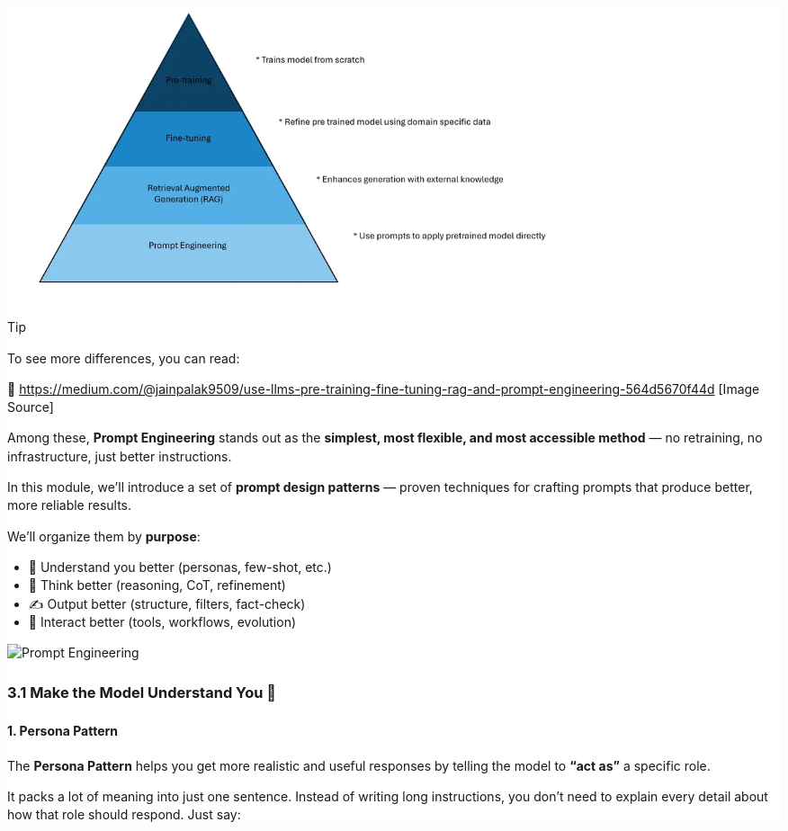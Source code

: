 <img src="https://raw.githubusercontent.com/Donovan0243/typora/main/imgs/enhance_llm.png" alt="enhance_llm" style="zoom:67%;" />

> [!TIP]
>
> To see more differences, you can read: 
>
> 🔗 https://medium.com/@jainpalak9509/use-llms-pre-training-fine-tuning-rag-and-prompt-engineering-564d5670f44d [Image Source]

Among these, **Prompt Engineering** stands out as the **simplest, most flexible, and most accessible method** — no retraining, no infrastructure, just better instructions.

In this module, we’ll introduce a set of **prompt design patterns** — proven techniques for crafting prompts that produce better, more reliable results.

We’ll organize them by **purpose**:

- 🤔 Understand you better (personas, few-shot, etc.)
- 🧠 Think better (reasoning, CoT, refinement)
- ✍️ Output better (structure, filters, fact-check)
- 🔁 Interact better (tools, workflows, evolution)

![Prompt Engineering](./prompt_engineering.png)

### 3.1 Make the Model Understand You 🤔

#### 1. Persona Pattern

The **Persona Pattern** helps you get more realistic and useful responses by telling the model to **“act as”** a specific role.

It packs a lot of meaning into just one sentence. Instead of writing long instructions, you don’t need to explain every detail about how that role should respond. Just say:

